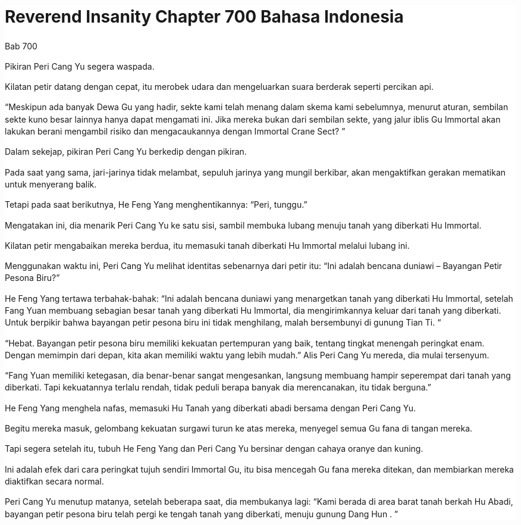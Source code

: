 # Reverend Insanity Chapter 700 Bahasa Indonesia

Bab 700

Pikiran Peri Cang Yu segera waspada.

Kilatan petir datang dengan cepat, itu merobek udara dan mengeluarkan suara berderak seperti percikan api.

“Meskipun ada banyak Dewa Gu yang hadir, sekte kami telah menang dalam skema kami sebelumnya, menurut aturan, sembilan sekte kuno besar lainnya hanya dapat mengamati ini. Jika mereka bukan dari sembilan sekte, yang jalur iblis Gu Immortal akan lakukan berani mengambil risiko dan mengacaukannya dengan Immortal Crane Sect? ”

Dalam sekejap, pikiran Peri Cang Yu berkedip dengan pikiran.

Pada saat yang sama, jari-jarinya tidak melambat, sepuluh jarinya yang mungil berkibar, akan mengaktifkan gerakan mematikan untuk menyerang balik.

Tetapi pada saat berikutnya, He Feng Yang menghentikannya: “Peri, tunggu.”

Mengatakan ini, dia menarik Peri Cang Yu ke satu sisi, sambil membuka lubang menuju tanah yang diberkati Hu Immortal.

Kilatan petir mengabaikan mereka berdua, itu memasuki tanah diberkati Hu Immortal melalui lubang ini.

Menggunakan waktu ini, Peri Cang Yu melihat identitas sebenarnya dari petir itu: “Ini adalah bencana duniawi – Bayangan Petir Pesona Biru?”

He Feng Yang tertawa terbahak-bahak: “Ini adalah bencana duniawi yang menargetkan tanah yang diberkati Hu Immortal, setelah Fang Yuan membuang sebagian besar tanah yang diberkati Hu Immortal, dia mengirimkannya keluar dari tanah yang diberkati. Untuk berpikir bahwa bayangan petir pesona biru ini tidak menghilang, malah bersembunyi di gunung Tian Ti. “

“Hebat. Bayangan petir pesona biru memiliki kekuatan pertempuran yang baik, tentang tingkat menengah peringkat enam. Dengan memimpin dari depan, kita akan memiliki waktu yang lebih mudah.” Alis Peri Cang Yu mereda, dia mulai tersenyum.

“Fang Yuan memiliki ketegasan, dia benar-benar sangat mengesankan, langsung membuang hampir seperempat dari tanah yang diberkati. Tapi kekuatannya terlalu rendah, tidak peduli berapa banyak dia merencanakan, itu tidak berguna.”

He Feng Yang menghela nafas, memasuki Hu Tanah yang diberkati abadi bersama dengan Peri Cang Yu.

Begitu mereka masuk, gelombang kekuatan surgawi turun ke atas mereka, menyegel semua Gu fana di tangan mereka.

Tapi segera setelah itu, tubuh He Feng Yang dan Peri Cang Yu bersinar dengan cahaya oranye dan kuning.

Ini adalah efek dari cara peringkat tujuh sendiri Immortal Gu, itu bisa mencegah Gu fana mereka ditekan, dan membiarkan mereka diaktifkan secara normal.

Peri Cang Yu menutup matanya, setelah beberapa saat, dia membukanya lagi: “Kami berada di area barat tanah berkah Hu Abadi, bayangan petir pesona biru telah pergi ke tengah tanah yang diberkati, menuju gunung Dang Hun . ”
